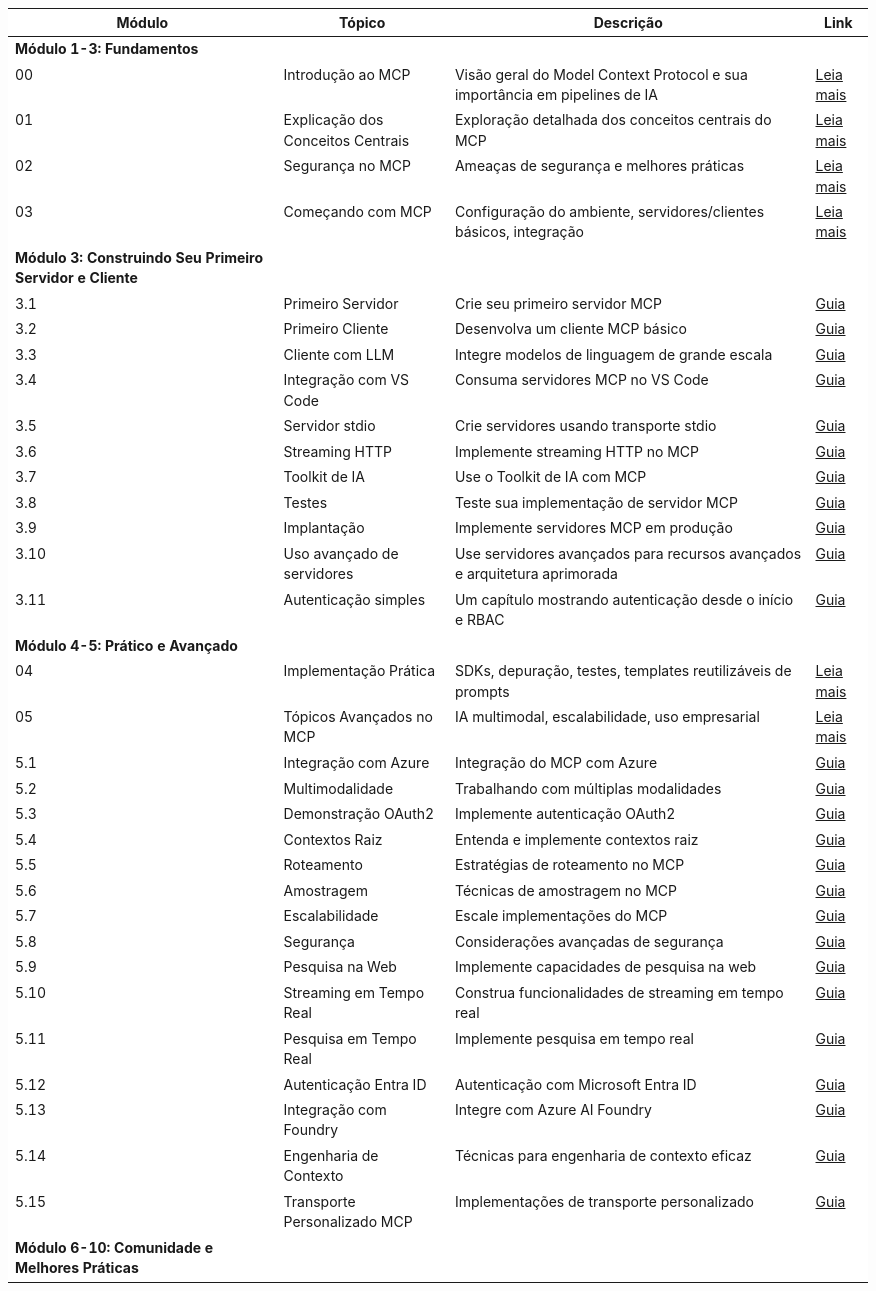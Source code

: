 | Módulo | Tópico | Descrição | Link |
|--------|-------|-------------|------|
| **Módulo 1-3: Fundamentos** | | | |
| 00 | Introdução ao MCP | Visão geral do Model Context Protocol e sua importância em pipelines de IA | [Leia mais](./00-Introduction/README.md) |
| 01 | Explicação dos Conceitos Centrais | Exploração detalhada dos conceitos centrais do MCP | [Leia mais](./01-CoreConcepts/README.md) |
| 02 | Segurança no MCP | Ameaças de segurança e melhores práticas | [Leia mais](./02-Security/README.md) |
| 03 | Começando com MCP | Configuração do ambiente, servidores/clientes básicos, integração | [Leia mais](./03-GettingStarted/README.md) |
| **Módulo 3: Construindo Seu Primeiro Servidor e Cliente** | | | |
| 3.1 | Primeiro Servidor | Crie seu primeiro servidor MCP | [Guia](./03-GettingStarted/01-first-server/README.md) |
| 3.2 | Primeiro Cliente | Desenvolva um cliente MCP básico | [Guia](./03-GettingStarted/02-client/README.md) |
| 3.3 | Cliente com LLM | Integre modelos de linguagem de grande escala | [Guia](./03-GettingStarted/03-llm-client/README.md) |
| 3.4 | Integração com VS Code | Consuma servidores MCP no VS Code | [Guia](./03-GettingStarted/04-vscode/README.md) |
| 3.5 | Servidor stdio | Crie servidores usando transporte stdio | [Guia](./03-GettingStarted/05-stdio-server/README.md) |
| 3.6 | Streaming HTTP | Implemente streaming HTTP no MCP | [Guia](./03-GettingStarted/06-http-streaming/README.md) |
| 3.7 | Toolkit de IA | Use o Toolkit de IA com MCP | [Guia](./03-GettingStarted/07-aitk/README.md) |
| 3.8 | Testes | Teste sua implementação de servidor MCP | [Guia](./03-GettingStarted/08-testing/README.md) |
| 3.9 | Implantação | Implemente servidores MCP em produção | [Guia](./03-GettingStarted/09-deployment/README.md) |
| 3.10 | Uso avançado de servidores | Use servidores avançados para recursos avançados e arquitetura aprimorada | [Guia](./03-GettingStarted/10-advanced/README.md) |
| 3.11 | Autenticação simples | Um capítulo mostrando autenticação desde o início e RBAC | [Guia](./03-GettingStarted/11-simple-auth/README.md) |
| **Módulo 4-5: Prático e Avançado** | | | |
| 04 | Implementação Prática | SDKs, depuração, testes, templates reutilizáveis de prompts | [Leia mais](./04-PracticalImplementation/README.md) |
| 05 | Tópicos Avançados no MCP | IA multimodal, escalabilidade, uso empresarial | [Leia mais](./05-AdvancedTopics/README.md) |
| 5.1 | Integração com Azure | Integração do MCP com Azure | [Guia](./05-AdvancedTopics/mcp-integration/README.md) |
| 5.2 | Multimodalidade | Trabalhando com múltiplas modalidades | [Guia](./05-AdvancedTopics/mcp-multi-modality/README.md) |
| 5.3 | Demonstração OAuth2 | Implemente autenticação OAuth2 | [Guia](./05-AdvancedTopics/mcp-oauth2-demo/README.md) |
| 5.4 | Contextos Raiz | Entenda e implemente contextos raiz | [Guia](./05-AdvancedTopics/mcp-root-contexts/README.md) |
| 5.5 | Roteamento | Estratégias de roteamento no MCP | [Guia](./05-AdvancedTopics/mcp-routing/README.md) |
| 5.6 | Amostragem | Técnicas de amostragem no MCP | [Guia](./05-AdvancedTopics/mcp-sampling/README.md) |
| 5.7 | Escalabilidade | Escale implementações do MCP | [Guia](./05-AdvancedTopics/mcp-scaling/README.md) |
| 5.8 | Segurança | Considerações avançadas de segurança | [Guia](./05-AdvancedTopics/mcp-security/README.md) |
| 5.9 | Pesquisa na Web | Implemente capacidades de pesquisa na web | [Guia](./05-AdvancedTopics/web-search-mcp/README.md) |
| 5.10 | Streaming em Tempo Real | Construa funcionalidades de streaming em tempo real | [Guia](./05-AdvancedTopics/mcp-realtimestreaming/README.md) |
| 5.11 | Pesquisa em Tempo Real | Implemente pesquisa em tempo real | [Guia](./05-AdvancedTopics/mcp-realtimesearch/README.md) |
| 5.12 | Autenticação Entra ID | Autenticação com Microsoft Entra ID | [Guia](./05-AdvancedTopics/mcp-security-entra/README.md) |
| 5.13 | Integração com Foundry | Integre com Azure AI Foundry | [Guia](./05-AdvancedTopics/mcp-foundry-agent-integration/README.md) |
| 5.14 | Engenharia de Contexto | Técnicas para engenharia de contexto eficaz | [Guia](./05-AdvancedTopics/mcp-contextengineering/README.md) |
| 5.15 | Transporte Personalizado MCP | Implementações de transporte personalizado | [Guia](./05-AdvancedTopics/mcp-transport/README.md) |
| **Módulo 6-10: Comunidade e Melhores Práticas** | | | |